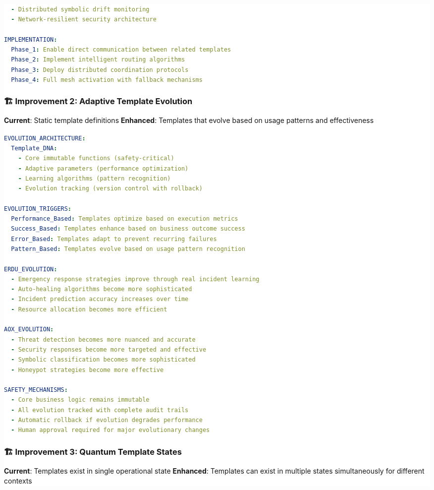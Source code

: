 ```yaml
  - Distributed symbolic drift monitoring
  - Network-resilient security architecture

IMPLEMENTATION:
  Phase_1: Enable direct communication between related templates
  Phase_2: Implement intelligent routing algorithms
  Phase_3: Deploy distributed coordination protocols
  Phase_4: Full mesh activation with fallback mechanisms
```

### **🏗️ Improvement 2: Adaptive Template Evolution**
**Current**: Static template definitions
**Enhanced**: Templates that evolve based on usage patterns and effectiveness

```yaml
EVOLUTION_ARCHITECTURE:
  Template_DNA:
    - Core immutable functions (safety-critical)
    - Adaptive parameters (performance optimization)
    - Learning algorithms (pattern recognition)
    - Evolution tracking (version control with rollback)

EVOLUTION_TRIGGERS:
  Performance_Based: Templates optimize based on execution metrics
  Success_Based: Templates enhance based on business outcome success
  Error_Based: Templates adapt to prevent recurring failures
  Pattern_Based: Templates evolve based on usage pattern recognition

ERDU_EVOLUTION:
  - Emergency response strategies improve through real incident learning
  - Auto-healing algorithms become more sophisticated
  - Incident prediction accuracy increases over time
  - Resource allocation becomes more efficient

AOX_EVOLUTION:
  - Threat detection becomes more nuanced and accurate
  - Security responses become more targeted and effective
  - Symbolic classification becomes more sophisticated
  - Honeypot strategies become more effective

SAFETY_MECHANISMS:
  - Core business logic remains immutable
  - All evolution tracked with complete audit trails
  - Automatic rollback if evolution degrades performance
  - Human approval required for major evolutionary changes
```

### **🏗️ Improvement 3: Quantum Template States**
**Current**: Templates exist in single operational state
**Enhanced**: Templates can exist in multiple states simultaneously for different contexts
